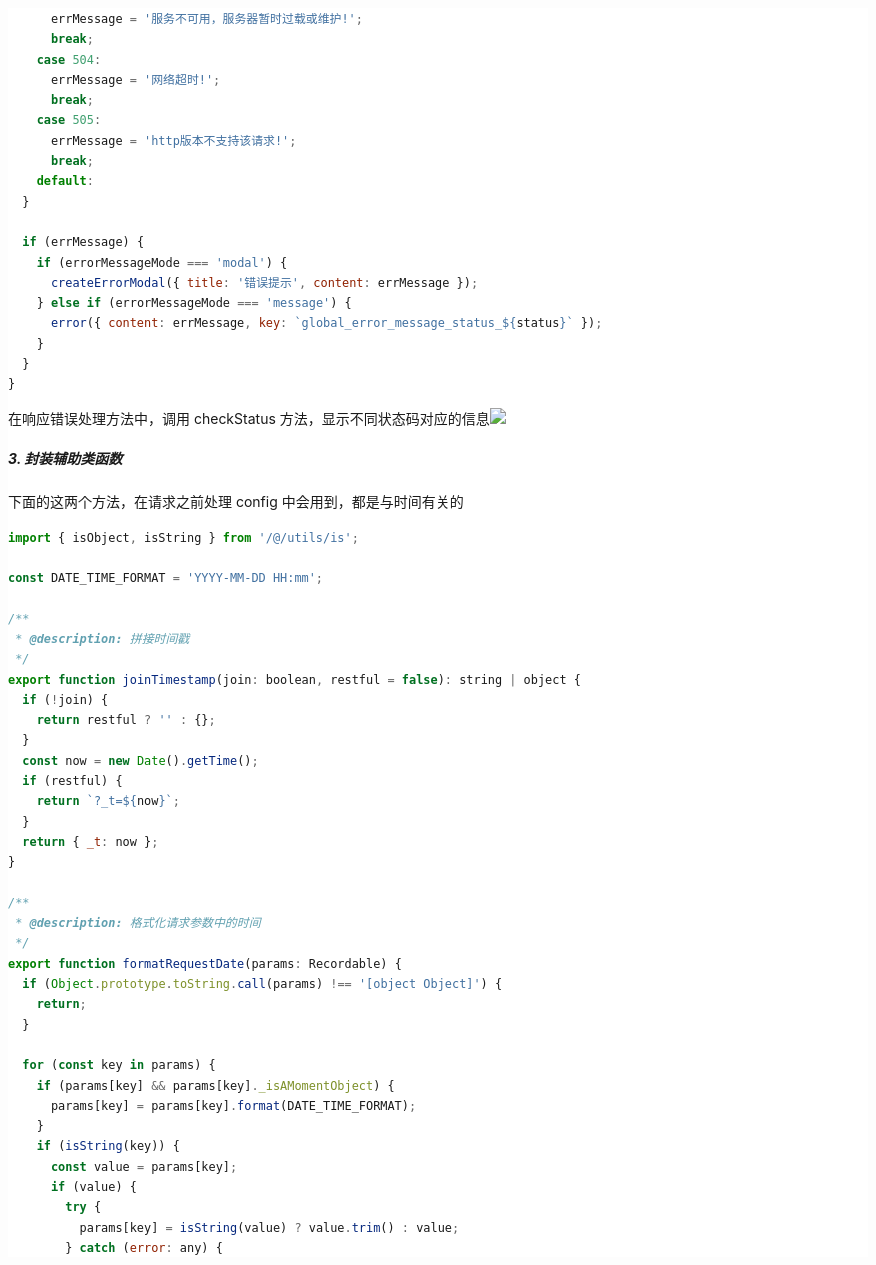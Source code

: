 ```javascript
      errMessage = '服务不可用，服务器暂时过载或维护!';
      break;
    case 504:
      errMessage = '网络超时!';
      break;
    case 505:
      errMessage = 'http版本不支持该请求!';
      break;
    default:
  }

  if (errMessage) {
    if (errorMessageMode === 'modal') {
      createErrorModal({ title: '错误提示', content: errMessage });
    } else if (errorMessageMode === 'message') {
      error({ content: errMessage, key: `global_error_message_status_${status}` });
    }
  }
}
```

在响应错误处理方法中，调用 checkStatus 方法，显示不同状态码对应的信息![](https://cdn.nlark.com/yuque/0/2024/png/207857/1723019786440-6c82fbb1-d302-4d9a-a8c1-76acaa21445c.png)

##### **3. 封装辅助类函数**
下面的这两个方法，在请求之前处理 config 中会用到，都是与时间有关的

```javascript
import { isObject, isString } from '/@/utils/is';

const DATE_TIME_FORMAT = 'YYYY-MM-DD HH:mm';

/**
 * @description: 拼接时间戳
 */
export function joinTimestamp(join: boolean, restful = false): string | object {
  if (!join) {
    return restful ? '' : {};
  }
  const now = new Date().getTime();
  if (restful) {
    return `?_t=${now}`;
  }
  return { _t: now };
}

/**
 * @description: 格式化请求参数中的时间
 */
export function formatRequestDate(params: Recordable) {
  if (Object.prototype.toString.call(params) !== '[object Object]') {
    return;
  }

  for (const key in params) {
    if (params[key] && params[key]._isAMomentObject) {
      params[key] = params[key].format(DATE_TIME_FORMAT);
    }
    if (isString(key)) {
      const value = params[key];
      if (value) {
        try {
          params[key] = isString(value) ? value.trim() : value;
        } catch (error: any) {
```